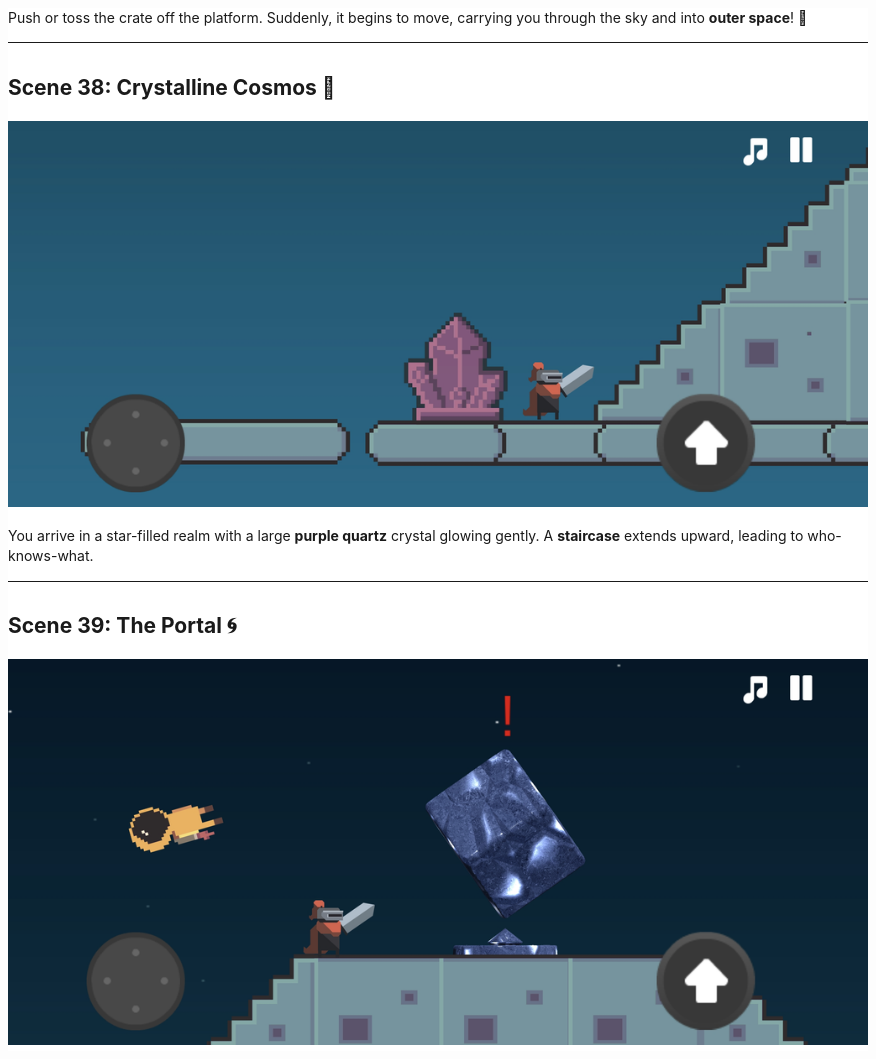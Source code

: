 Push or toss the crate off the platform. Suddenly, it begins to move, carrying you through the sky and into **outer space**! 🌌

---

## Scene 38: **Crystalline Cosmos** 🔮
![Scene 38](./images/38.jpg)

You arrive in a star-filled realm with a large **purple quartz** crystal glowing gently. A **staircase** extends upward, leading to who-knows-what.

---

## Scene 39: **The Portal** 🌀
![Scene 39](./images/39.jpg)

